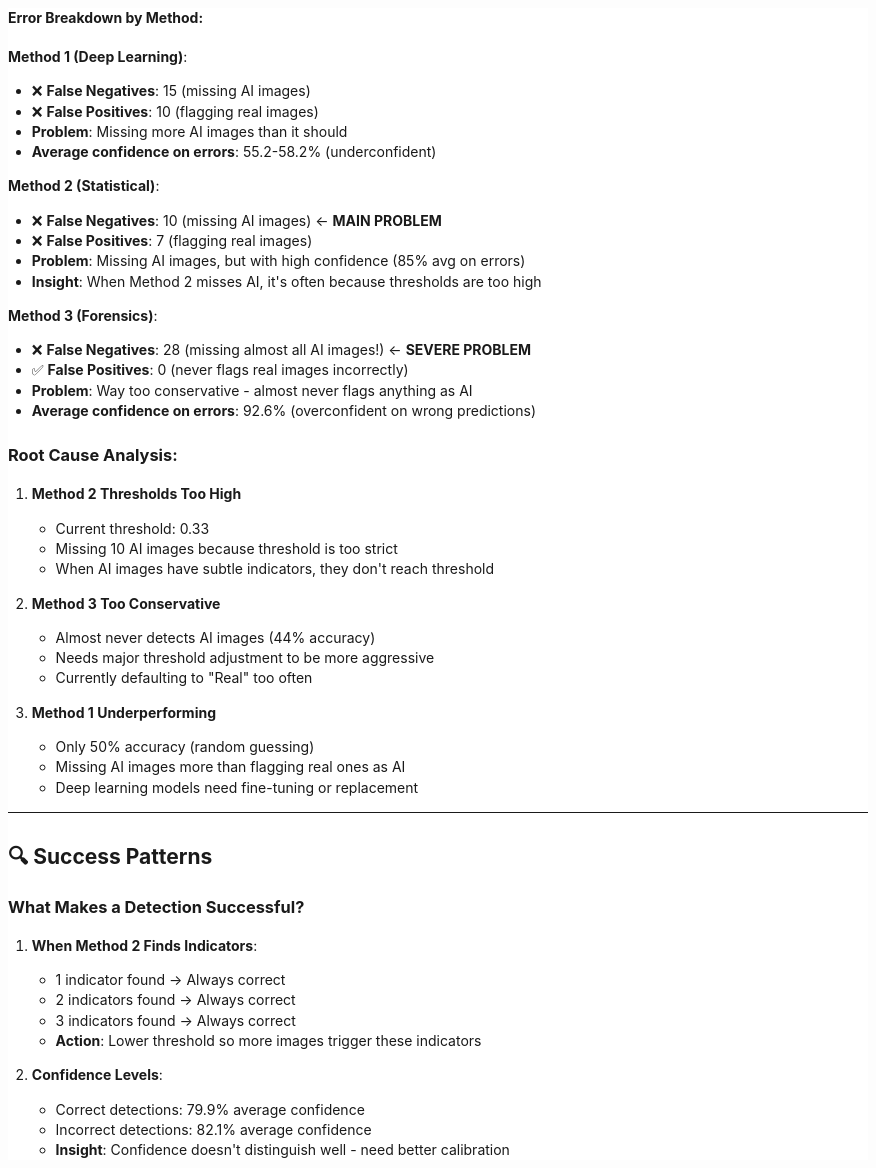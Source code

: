#### Error Breakdown by Method:

**Method 1 (Deep Learning)**:
- ❌ **False Negatives**: 15 (missing AI images)
- ❌ **False Positives**: 10 (flagging real images)
- **Problem**: Missing more AI images than it should
- **Average confidence on errors**: 55.2-58.2% (underconfident)

**Method 2 (Statistical)**:
- ❌ **False Negatives**: 10 (missing AI images) ← **MAIN PROBLEM**
- ❌ **False Positives**: 7 (flagging real images)
- **Problem**: Missing AI images, but with high confidence (85% avg on errors)
- **Insight**: When Method 2 misses AI, it's often because thresholds are too high

**Method 3 (Forensics)**:
- ❌ **False Negatives**: 28 (missing almost all AI images!) ← **SEVERE PROBLEM**
- ✅ **False Positives**: 0 (never flags real images incorrectly)
- **Problem**: Way too conservative - almost never flags anything as AI
- **Average confidence on errors**: 92.6% (overconfident on wrong predictions)

### Root Cause Analysis:

1. **Method 2 Thresholds Too High**
   - Current threshold: 0.33
   - Missing 10 AI images because threshold is too strict
   - When AI images have subtle indicators, they don't reach threshold

2. **Method 3 Too Conservative**
   - Almost never detects AI images (44% accuracy)
   - Needs major threshold adjustment to be more aggressive
   - Currently defaulting to "Real" too often

3. **Method 1 Underperforming**
   - Only 50% accuracy (random guessing)
   - Missing AI images more than flagging real ones as AI
   - Deep learning models need fine-tuning or replacement

---

## 🔍 Success Patterns

### What Makes a Detection Successful?

1. **When Method 2 Finds Indicators**:
   - 1 indicator found → Always correct
   - 2 indicators found → Always correct  
   - 3 indicators found → Always correct
   - **Action**: Lower threshold so more images trigger these indicators

2. **Confidence Levels**:
   - Correct detections: 79.9% average confidence
   - Incorrect detections: 82.1% average confidence
   - **Insight**: Confidence doesn't distinguish well - need better calibration
